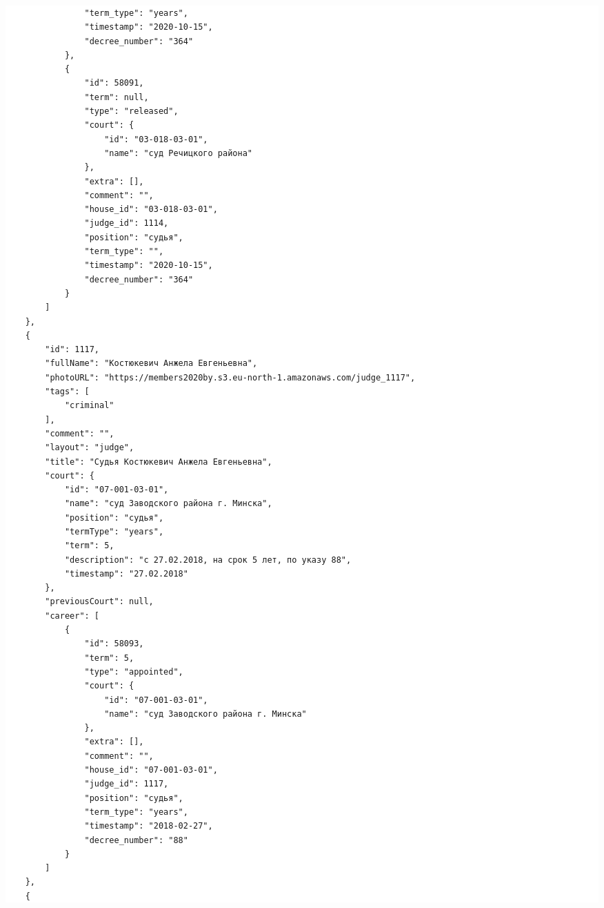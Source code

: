                     "term_type": "years",
                    "timestamp": "2020-10-15",
                    "decree_number": "364"
                },
                {
                    "id": 58091,
                    "term": null,
                    "type": "released",
                    "court": {
                        "id": "03-018-03-01",
                        "name": "суд Речицкого района"
                    },
                    "extra": [],
                    "comment": "",
                    "house_id": "03-018-03-01",
                    "judge_id": 1114,
                    "position": "судья",
                    "term_type": "",
                    "timestamp": "2020-10-15",
                    "decree_number": "364"
                }
            ]
        },
        {
            "id": 1117,
            "fullName": "Костюкевич Анжела Евгеньевна",
            "photoURL": "https://members2020by.s3.eu-north-1.amazonaws.com/judge_1117",
            "tags": [
                "criminal"
            ],
            "comment": "",
            "layout": "judge",
            "title": "Судья Костюкевич Анжела Евгеньевна",
            "court": {
                "id": "07-001-03-01",
                "name": "суд Заводского района г. Минска",
                "position": "судья",
                "termType": "years",
                "term": 5,
                "description": "c 27.02.2018, на срок 5 лет, по указу 88",
                "timestamp": "27.02.2018"
            },
            "previousCourt": null,
            "career": [
                {
                    "id": 58093,
                    "term": 5,
                    "type": "appointed",
                    "court": {
                        "id": "07-001-03-01",
                        "name": "суд Заводского района г. Минска"
                    },
                    "extra": [],
                    "comment": "",
                    "house_id": "07-001-03-01",
                    "judge_id": 1117,
                    "position": "судья",
                    "term_type": "years",
                    "timestamp": "2018-02-27",
                    "decree_number": "88"
                }
            ]
        },
        {